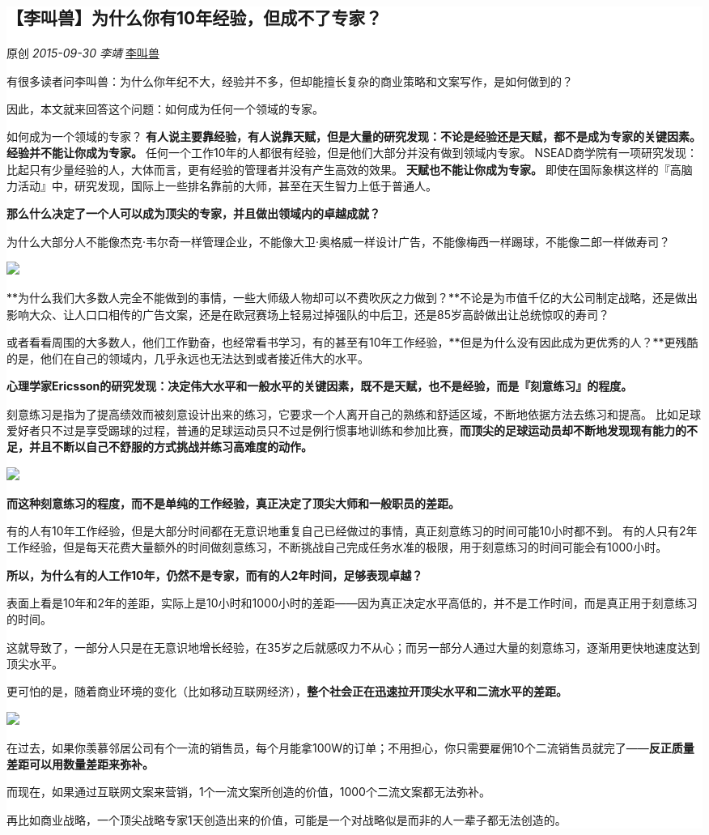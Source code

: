 ## 【李叫兽】为什么你有10年经验，但成不了专家？

原创 *2015-09-30* *李靖* [李叫兽](http://mp.weixin.qq.com/s/uNiq8-6cAnDmP2Z-jtu7KQ##)

有很多读者问李叫兽：为什么你年纪不大，经验并不多，但却能擅长复杂的商业策略和文案写作，是如何做到的？

因此，本文就来回答这个问题：如何成为任何一个领域的专家。

如何成为一个领域的专家？
**有人说主要靠经验，有人说靠天赋，但是大量的研究发现：不论是经验还是天赋，都不是成为专家的关键因素。**
**经验并不能让你成为专家。**
任何一个工作10年的人都很有经验，但是他们大部分并没有做到领域内专家。
NSEAD商学院有一项研究发现：比起只有少量经验的人，大体而言，更有经验的管理者并没有产生高效的效果。
**天赋也不能让你成为专家。**
即使在国际象棋这样的『高脑力活动』中，研究发现，国际上一些排名靠前的大师，甚至在天生智力上低于普通人。

**那么什么决定了一个人可以成为顶尖的专家，并且做出领域内的卓越成就？**

为什么大部分人不能像杰克·韦尔奇一样管理企业，不能像大卫·奥格威一样设计广告，不能像梅西一样踢球，不能像二郎一样做寿司？


![](./_image/2017-02-13-14-12-55.jpg)

**为什么我们大多数人完全不能做到的事情，一些大师级人物却可以不费吹灰之力做到？**不论是为市值千亿的大公司制定战略，还是做出影响大众、让人口口相传的广告文案，还是在欧冠赛场上轻易过掉强队的中后卫，还是85岁高龄做出让总统惊叹的寿司？

或者看看周围的大多数人，他们工作勤奋，也经常看书学习，有的甚至有10年工作经验，**但是为什么没有因此成为更优秀的人？**更残酷的是，他们在自己的领域内，几乎永远也无法达到或者接近伟大的水平。

**心理学家Ericsson的研究发现：决定伟大水平和一般水平的关键因素，既不是天赋，也不是经验，而是『刻意练习』的程度。**

刻意练习是指为了提高绩效而被刻意设计出来的练习，它要求一个人离开自己的熟练和舒适区域，不断地依据方法去练习和提高。
比如足球爱好者只不过是享受踢球的过程，普通的足球运动员只不过是例行惯事地训练和参加比赛，**而顶尖的足球运动员却不断地发现现有能力的不足，并且不断以自己不舒服的方式挑战并练习高难度的动作。**



![](./_image/2017-02-13-14-13-13.jpg)


**而这种刻意练习的程度，而不是单纯的工作经验，真正决定了顶尖大师和一般职员的差距。**

有的人有10年工作经验，但是大部分时间都在无意识地重复自己已经做过的事情，真正刻意练习的时间可能10小时都不到。
有的人只有2年工作经验，但是每天花费大量额外的时间做刻意练习，不断挑战自己完成任务水准的极限，用于刻意练习的时间可能会有1000小时。

**所以，为什么有的人工作10年，仍然不是专家，而有的人2年时间，足够表现卓越？**

表面上看是10年和2年的差距，实际上是10小时和1000小时的差距——因为真正决定水平高低的，并不是工作时间，而是真正用于刻意练习的时间。

这就导致了，一部分人只是在无意识地增长经验，在35岁之后就感叹力不从心；而另一部分人通过大量的刻意练习，逐渐用更快地速度达到顶尖水平。

更可怕的是，随着商业环境的变化（比如移动互联网经济），**整个社会正在迅速拉开顶尖水平和二流水平的差距。**


![](./_image/2017-02-13-14-13-24.jpg)


在过去，如果你羡慕邻居公司有个一流的销售员，每个月能拿100W的订单；不用担心，你只需要雇佣10个二流销售员就完了——**反正质量差距可以用数量差距来弥补。**

而现在，如果通过互联网文案来营销，1个一流文案所创造的价值，1000个二流文案都无法弥补。

再比如商业战略，一个顶尖战略专家1天创造出来的价值，可能是一个对战略似是而非的人一辈子都无法创造的。
